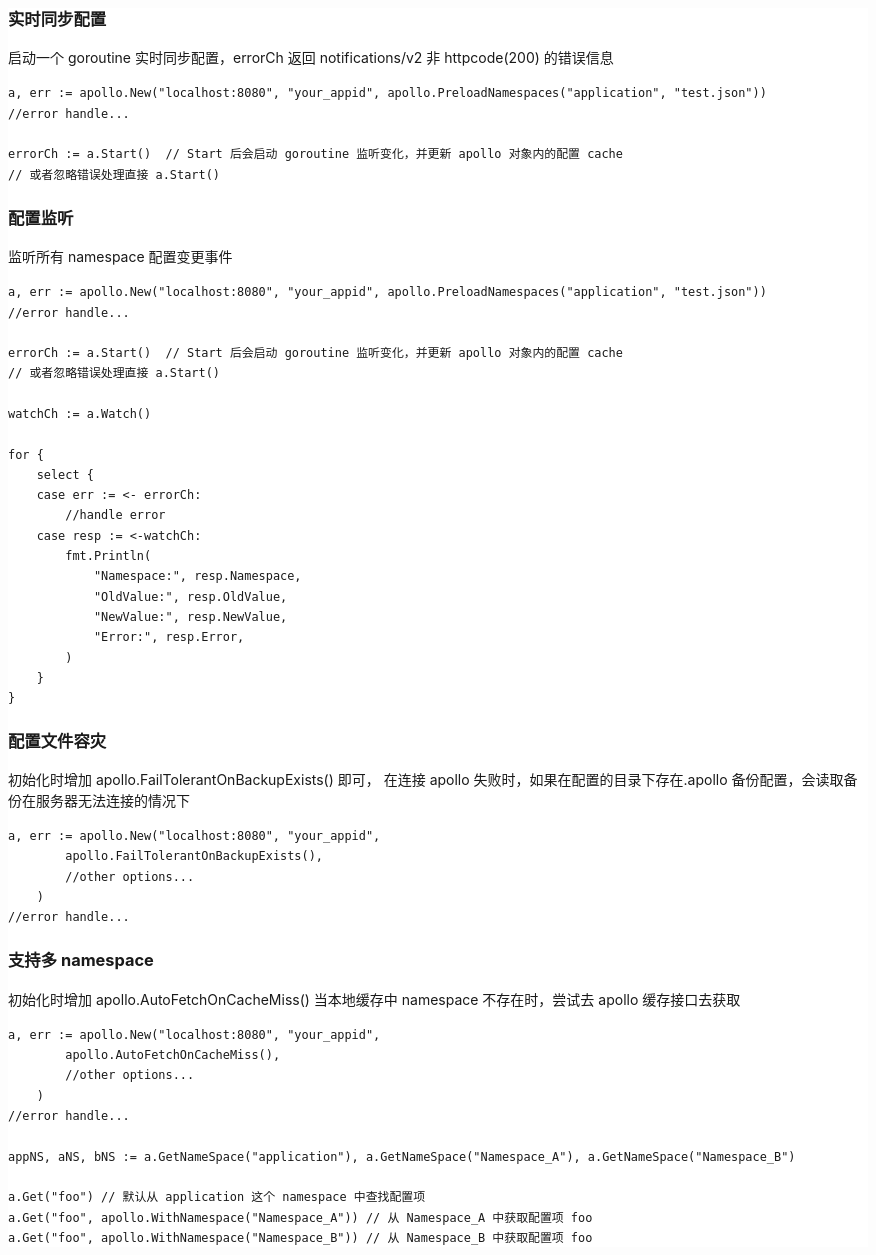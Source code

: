 ### 实时同步配置
启动一个 goroutine 实时同步配置，errorCh 返回 notifications/v2 非 httpcode(200) 的错误信息
```
a, err := apollo.New("localhost:8080", "your_appid", apollo.PreloadNamespaces("application", "test.json"))
//error handle...

errorCh := a.Start()  // Start 后会启动 goroutine 监听变化，并更新 apollo 对象内的配置 cache
// 或者忽略错误处理直接 a.Start()
```

### 配置监听
监听所有 namespace 配置变更事件
```
a, err := apollo.New("localhost:8080", "your_appid", apollo.PreloadNamespaces("application", "test.json"))
//error handle...

errorCh := a.Start()  // Start 后会启动 goroutine 监听变化，并更新 apollo 对象内的配置 cache
// 或者忽略错误处理直接 a.Start()

watchCh := a.Watch()

for {
	select {
	case err := <- errorCh:
		//handle error
	case resp := <-watchCh:
		fmt.Println(
			"Namespace:", resp.Namespace,
			"OldValue:", resp.OldValue,
			"NewValue:", resp.NewValue,
			"Error:", resp.Error,
		)
	}
}
```
### 配置文件容灾
初始化时增加 apollo.FailTolerantOnBackupExists() 即可，
在连接 apollo 失败时，如果在配置的目录下存在.apollo 备份配置，会读取备份在服务器无法连接的情况下
```
a, err := apollo.New("localhost:8080", "your_appid",
		apollo.FailTolerantOnBackupExists(),
		//other options...
	)
//error handle...
```

### 支持多 namespace
初始化时增加 apollo.AutoFetchOnCacheMiss() 当本地缓存中 namespace 不存在时，尝试去 apollo 缓存接口去获取
```
a, err := apollo.New("localhost:8080", "your_appid",
		apollo.AutoFetchOnCacheMiss(),
		//other options...
	)
//error handle...

appNS, aNS, bNS := a.GetNameSpace("application"), a.GetNameSpace("Namespace_A"), a.GetNameSpace("Namespace_B")

a.Get("foo") // 默认从 application 这个 namespace 中查找配置项
a.Get("foo", apollo.WithNamespace("Namespace_A")) // 从 Namespace_A 中获取配置项 foo
a.Get("foo", apollo.WithNamespace("Namespace_B")) // 从 Namespace_B 中获取配置项 foo
```